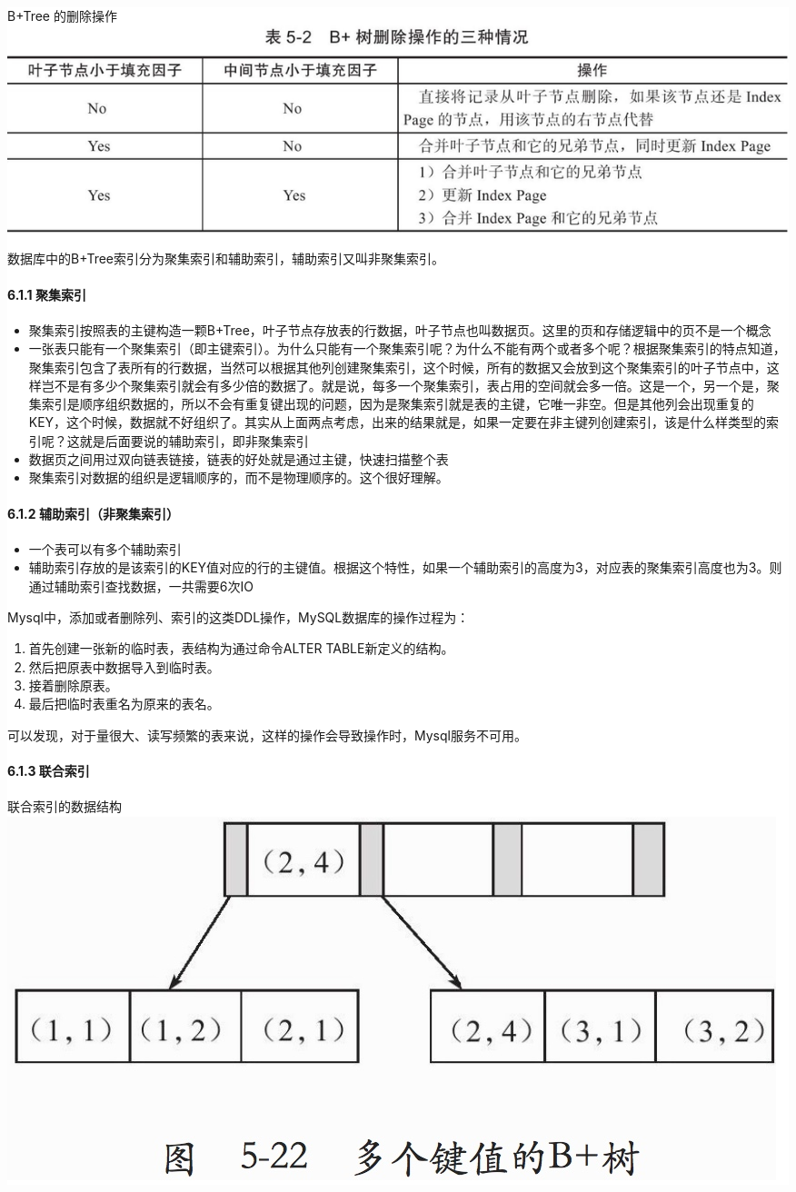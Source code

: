 B+Tree 的删除操作
![](/images/posts/2018/2018-04-07-15230882636547.jpg)

数据库中的B+Tree索引分为聚集索引和辅助索引，辅助索引又叫非聚集索引。

#### 6.1.1 聚集索引

* 聚集索引按照表的主键构造一颗B+Tree，叶子节点存放表的行数据，叶子节点也叫数据页。这里的页和存储逻辑中的页不是一个概念
* 一张表只能有一个聚集索引（即主键索引）。为什么只能有一个聚集索引呢？为什么不能有两个或者多个呢？根据聚集索引的特点知道，聚集索引包含了表所有的行数据，当然可以根据其他列创建聚集索引，这个时候，所有的数据又会放到这个聚集索引的叶子节点中，这样岂不是有多少个聚集索引就会有多少倍的数据了。就是说，每多一个聚集索引，表占用的空间就会多一倍。这是一个，另一个是，聚集索引是顺序组织数据的，所以不会有重复键出现的问题，因为是聚集索引就是表的主键，它唯一非空。但是其他列会出现重复的KEY，这个时候，数据就不好组织了。其实从上面两点考虑，出来的结果就是，如果一定要在非主键列创建索引，该是什么样类型的索引呢？这就是后面要说的辅助索引，即非聚集索引
* 数据页之间用过双向链表链接，链表的好处就是通过主键，快速扫描整个表
* 聚集索引对数据的组织是逻辑顺序的，而不是物理顺序的。这个很好理解。

#### 6.1.2 辅助索引（非聚集索引）

* 一个表可以有多个辅助索引
* 辅助索引存放的是该索引的KEY值对应的行的主键值。根据这个特性，如果一个辅助索引的高度为3，对应表的聚集索引高度也为3。则通过辅助索引查找数据，一共需要6次IO



Mysql中，添加或者删除列、索引的这类DDL操作，MySQL数据库的操作过程为：

1. 首先创建一张新的临时表，表结构为通过命令ALTER TABLE新定义的结构。
2. 然后把原表中数据导入到临时表。
3. 接着删除原表。
4. 最后把临时表重名为原来的表名。

可以发现，对于量很大、读写频繁的表来说，这样的操作会导致操作时，Mysql服务不可用。

#### 6.1.3 联合索引
联合索引的数据结构
![](/images/posts/2018/2018-04-07-15230913362898.jpg)

